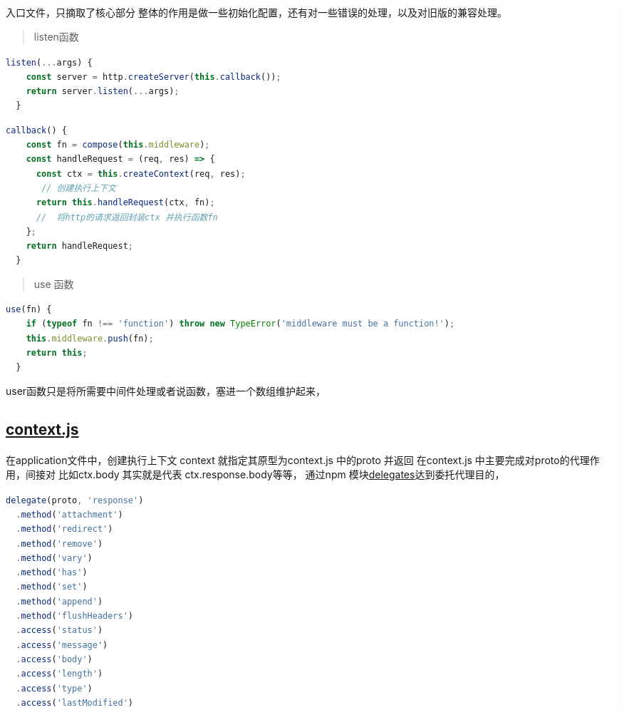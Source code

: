 
入口文件，只摘取了核心部分
整体的作用是做一些初始化配置，还有对一些错误的处理，以及对旧版的兼容处理。


> listen函数



```javascript
listen(...args) {
    const server = http.createServer(this.callback());
    return server.listen(...args);
  }
```


```javascript
callback() {
    const fn = compose(this.middleware);
    const handleRequest = (req, res) => {
      const ctx = this.createContext(req, res);
       // 创建执行上下文
      return this.handleRequest(ctx, fn);
      //  将http的请求返回封装ctx 并执行函数fn
    };
    return handleRequest;
  }
```


> use 函数



```javascript
use(fn) {
    if (typeof fn !== 'function') throw new TypeError('middleware must be a function!');
    this.middleware.push(fn);
    return this;
  }
```


user函数只是将所需要中间件处理或者说函数，塞进一个数组维护起来，


## [context.js](https://github.com/koajs/koa/blob/master/lib/context.js)


在application文件中，创建执行上下文 context 就指定其原型为context.js 中的proto 并返回
在context.js 中主要完成对proto的代理作用，间接对
比如ctx.body 其实就是代表 ctx.response.body等等，
通过npm 模块[delegates](https://github.com/tj/node-delegates)达到委托代理目的，


```javascript
delegate(proto, 'response')
  .method('attachment')
  .method('redirect')
  .method('remove')
  .method('vary')
  .method('has')
  .method('set')
  .method('append')
  .method('flushHeaders')
  .access('status')
  .access('message')
  .access('body')
  .access('length')
  .access('type')
  .access('lastModified')
```